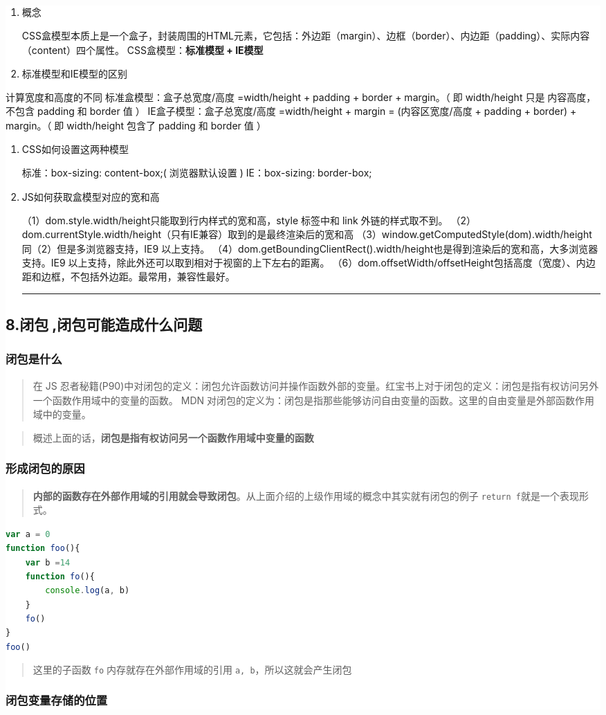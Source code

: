 1. 概念

   CSS盒模型本质上是一个盒子，封装周围的HTML元素，它包括：外边距（margin）、边框（border）、内边距（padding）、实际内容（content）四个属性。
   CSS盒模型：**标准模型 + IE模型**

2. 标准模型和IE模型的区别

计算宽度和高度的不同
标准盒模型：盒子总宽度/高度 =width/height + padding + border + margin。（ 即 width/height 只是 内容高度，不包含 padding 和 border 值 ）
IE盒子模型：盒子总宽度/高度 =width/height + margin = (内容区宽度/高度 + padding + border) + margin。（ 即 width/height 包含了 padding 和 border 值 ）

1. CSS如何设置这两种模型

   标准：box-sizing: content-box;( 浏览器默认设置 )
   IE：box-sizing: border-box;

2. JS如何获取盒模型对应的宽和高

   （1）dom.style.width/height只能取到行内样式的宽和高，style 标签中和 link 外链的样式取不到。
   （2）dom.currentStyle.width/height（只有IE兼容）取到的是最终渲染后的宽和高
   （3）window.getComputedStyle(dom).width/height同（2）但是多浏览器支持，IE9 以上支持。
   （4）dom.getBoundingClientRect().width/height也是得到渲染后的宽和高，大多浏览器支持。IE9 以上支持，除此外还可以取到相对于视窗的上下左右的距离。
   （6）dom.offsetWidth/offsetHeight包括高度（宽度）、内边距和边框，不包括外边距。最常用，兼容性最好。

   ----

## 8.闭包  ,闭包可能造成什么问题

### 闭包是什么

> 在 JS 忍者秘籍(P90)中对闭包的定义：闭包允许函数访问并操作函数外部的变量。红宝书上对于闭包的定义：闭包是指有权访问另外一个函数作用域中的变量的函数。 MDN 对闭包的定义为：闭包是指那些能够访问自由变量的函数。这里的自由变量是外部函数作用域中的变量。

> 概述上面的话，**闭包是指有权访问另一个函数作用域中变量的函数**

### 形成闭包的原因

> **内部的函数存在外部作用域的引用就会导致闭包**。从上面介绍的上级作用域的概念中其实就有闭包的例子 `return f`就是一个表现形式。

```js
var a = 0
function foo(){
    var b =14
    function fo(){
        console.log(a, b)
    }
    fo()
}
foo()
```

> 这里的子函数 `fo` 内存就存在外部作用域的引用 `a, b`，所以这就会产生闭包

### 闭包变量存储的位置
